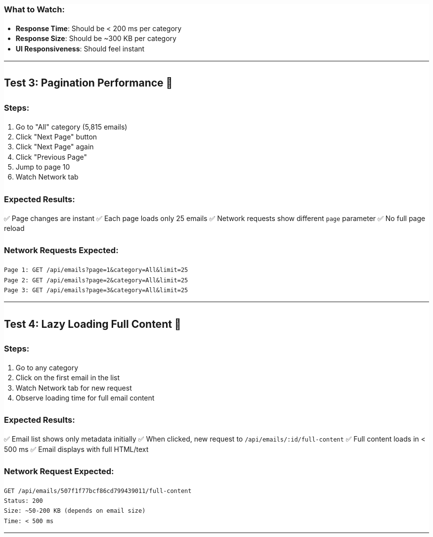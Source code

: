 ### What to Watch:
- **Response Time**: Should be < 200 ms per category
- **Response Size**: Should be ~300 KB per category
- **UI Responsiveness**: Should feel instant

---

## Test 3: Pagination Performance 📄

### Steps:
1. Go to "All" category (5,815 emails)
2. Click "Next Page" button
3. Click "Next Page" again
4. Click "Previous Page"
5. Jump to page 10
6. Watch Network tab

### Expected Results:
✅ Page changes are instant
✅ Each page loads only 25 emails
✅ Network requests show different `page` parameter
✅ No full page reload

### Network Requests Expected:
```
Page 1: GET /api/emails?page=1&category=All&limit=25
Page 2: GET /api/emails?page=2&category=All&limit=25
Page 3: GET /api/emails?page=3&category=All&limit=25
```

---

## Test 4: Lazy Loading Full Content 📧

### Steps:
1. Go to any category
2. Click on the first email in the list
3. Watch Network tab for new request
4. Observe loading time for full email content

### Expected Results:
✅ Email list shows only metadata initially
✅ When clicked, new request to `/api/emails/:id/full-content`
✅ Full content loads in < 500 ms
✅ Email displays with full HTML/text

### Network Request Expected:
```
GET /api/emails/507f1f77bcf86cd799439011/full-content
Status: 200
Size: ~50-200 KB (depends on email size)
Time: < 500 ms
```

---